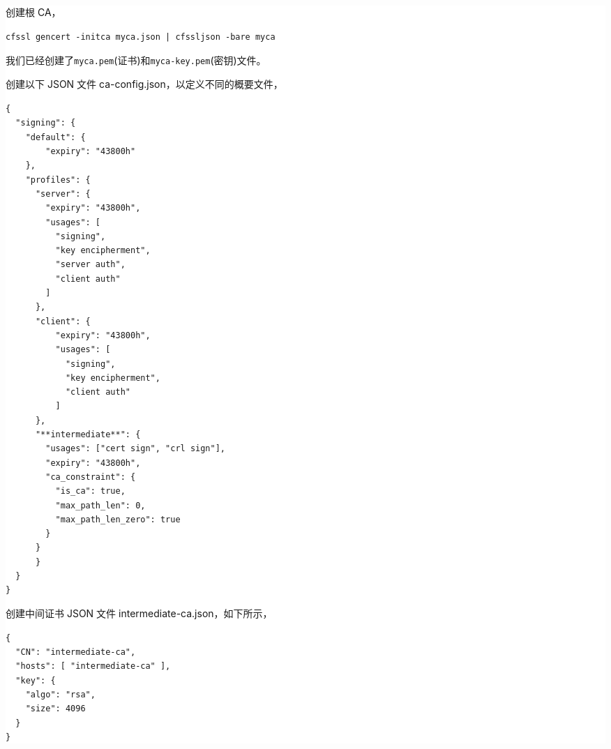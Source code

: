 创建根 CA，

```
cfssl gencert -initca myca.json | cfssljson -bare myca
```

我们已经创建了`myca.pem`(证书)和`myca-key.pem`(密钥)文件。

创建以下 JSON 文件 ca-config.json，以定义不同的概要文件，

```
{
  "signing": {
    "default": {
        "expiry": "43800h"
    },
    "profiles": {
      "server": {
        "expiry": "43800h",
        "usages": [
          "signing",
          "key encipherment",
          "server auth",
          "client auth"
        ]
      },
      "client": {
          "expiry": "43800h",
          "usages": [
            "signing",
            "key encipherment",
            "client auth"
          ]
      },
      "**intermediate**": {
        "usages": ["cert sign", "crl sign"],
        "expiry": "43800h",
        "ca_constraint": {
          "is_ca": true,
          "max_path_len": 0,
          "max_path_len_zero": true
        }
      }
      }
  }
}
```

创建中间证书 JSON 文件 intermediate-ca.json，如下所示，

```
{
  "CN": "intermediate-ca",
  "hosts": [ "intermediate-ca" ],
  "key": {
    "algo": "rsa",
    "size": 4096
  }
}
```
